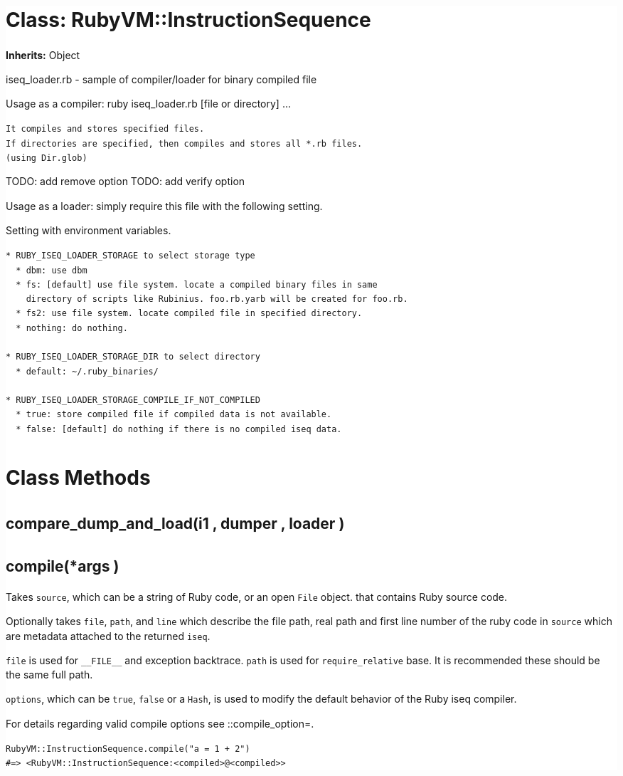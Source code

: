 # Class: RubyVM::InstructionSequence
**Inherits:** Object
    

iseq_loader.rb - sample of compiler/loader for binary compiled file

Usage as a compiler: ruby iseq_loader.rb [file or directory] ...

    It compiles and stores specified files.
    If directories are specified, then compiles and stores all *.rb files.
    (using Dir.glob)

TODO: add remove option TODO: add verify option

Usage as a loader: simply require this file with the following setting.

Setting with environment variables.

    * RUBY_ISEQ_LOADER_STORAGE to select storage type
      * dbm: use dbm
      * fs: [default] use file system. locate a compiled binary files in same
        directory of scripts like Rubinius. foo.rb.yarb will be created for foo.rb.
      * fs2: use file system. locate compiled file in specified directory.
      * nothing: do nothing.

    * RUBY_ISEQ_LOADER_STORAGE_DIR to select directory
      * default: ~/.ruby_binaries/

    * RUBY_ISEQ_LOADER_STORAGE_COMPILE_IF_NOT_COMPILED
      * true: store compiled file if compiled data is not available.
      * false: [default] do nothing if there is no compiled iseq data.


# Class Methods
## compare_dump_and_load(i1 , dumper , loader ) [](#method-c-compare_dump_and_load)
## compile(*args ) [](#method-c-compile)
Takes `source`, which can be a string of Ruby code, or an open `File` object.
that contains Ruby source code.

Optionally takes `file`, `path`, and `line` which describe the file path, real
path and first line number of the ruby code in `source` which are metadata
attached to the returned `iseq`.

`file` is used for `__FILE__` and exception backtrace. `path` is used for
`require_relative` base. It is recommended these should be the same full path.

`options`, which can be `true`, `false` or a `Hash`, is used to modify the
default behavior of the Ruby iseq compiler.

For details regarding valid compile options see ::compile_option=.

    RubyVM::InstructionSequence.compile("a = 1 + 2")
    #=> <RubyVM::InstructionSequence:<compiled>@<compiled>>
